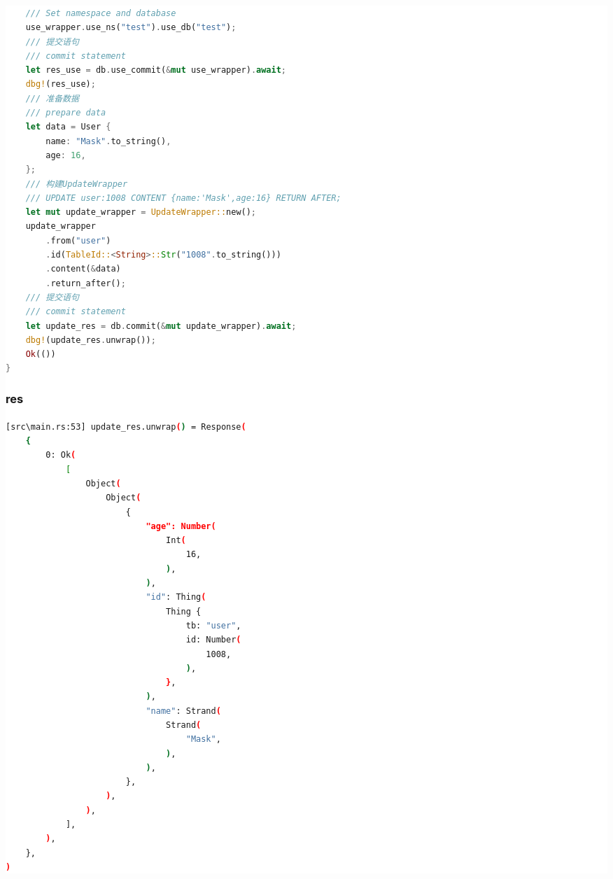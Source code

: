 ```rust
    /// Set namespace and database
    use_wrapper.use_ns("test").use_db("test");
    /// 提交语句
    /// commit statement
    let res_use = db.use_commit(&mut use_wrapper).await;
    dbg!(res_use);
    /// 准备数据
    /// prepare data
    let data = User {
        name: "Mask".to_string(),
        age: 16,
    };
    /// 构建UpdateWrapper
    /// UPDATE user:1008 CONTENT {name:'Mask',age:16} RETURN AFTER;
    let mut update_wrapper = UpdateWrapper::new();
    update_wrapper
        .from("user")
        .id(TableId::<String>::Str("1008".to_string()))
        .content(&data)
        .return_after();
    /// 提交语句
    /// commit statement
    let update_res = db.commit(&mut update_wrapper).await;
    dbg!(update_res.unwrap());
    Ok(())
}
```

### res

```bash
[src\main.rs:53] update_res.unwrap() = Response(
    {
        0: Ok(
            [
                Object(
                    Object(
                        {
                            "age": Number(
                                Int(
                                    16,
                                ),
                            ),
                            "id": Thing(
                                Thing {
                                    tb: "user",
                                    id: Number(
                                        1008,
                                    ),
                                },
                            ),
                            "name": Strand(
                                Strand(
                                    "Mask",
                                ),
                            ),
                        },
                    ),
                ),
            ],
        ),
    },
)
```